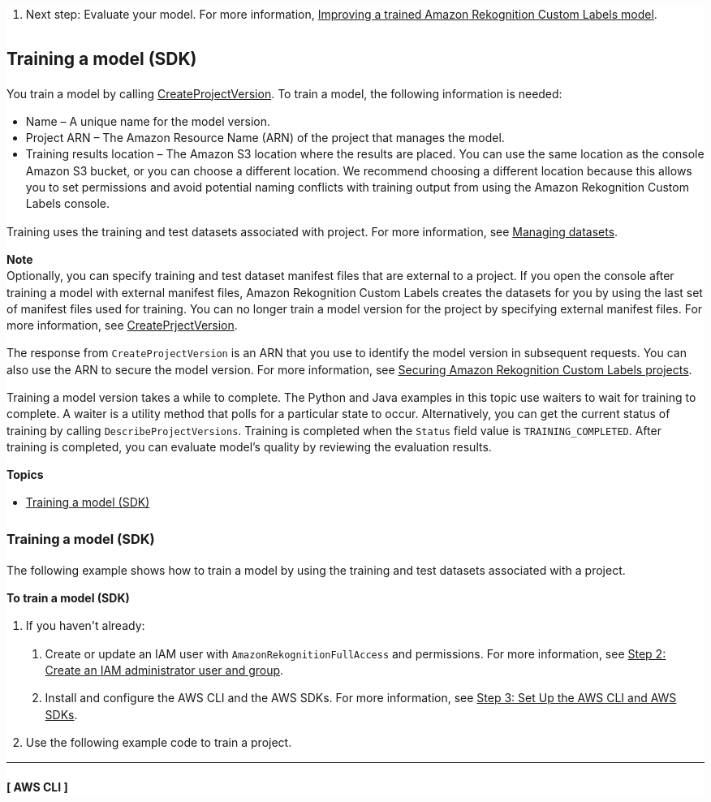 1. Next step: Evaluate your model\. For more information, [Improving a trained Amazon Rekognition Custom Labels model](improving-model.md)\.

## Training a model \(SDK\)<a name="tm-sdk"></a>

You train a model by calling [CreateProjectVersion](https://docs.aws.amazon.com/rekognition/latest/dg/API_CreateProjectVersion)\. To train a model, the following information is needed:
+ Name – A unique name for the model version\.
+ Project ARN – The Amazon Resource Name \(ARN\) of the project that manages the model\.
+ Training results location – The Amazon S3 location where the results are placed\. You can use the same location as the console Amazon S3 bucket, or you can choose a different location\. We recommend choosing a different location because this allows you to set permissions and avoid potential naming conflicts with training output from using the Amazon Rekognition Custom Labels console\.

Training uses the training and test datasets associated with project\. For more information, see [Managing datasets](managing-dataset.md)\. 

**Note**  
Optionally, you can specify training and test dataset manifest files that are external to a project\. If you open the console after training a model with external manifest files, Amazon Rekognition Custom Labels creates the datasets for you by using the last set of manifest files used for training\. You can no longer train a model version for the project by specifying external manifest files\. For more information, see [CreatePrjectVersion](https://docs.aws.amazon.com/rekognition/latest/dg/API_CreateProjectVersion)\. 

The response from `CreateProjectVersion` is an ARN that you use to identify the model version in subsequent requests\. You can also use the ARN to secure the model version\. For more information, see [Securing Amazon Rekognition Custom Labels projects](sc-introduction.md#sc-resources)\.

Training a model version takes a while to complete\. The Python and Java examples in this topic use waiters to wait for training to complete\. A waiter is a utility method that polls for a particular state to occur\. Alternatively, you can get the current status of training by calling `DescribeProjectVersions`\. Training is completed when the `Status` field value is `TRAINING_COMPLETED`\. After training is completed, you can evaluate model’s quality by reviewing the evaluation results\. 

**Topics**
+ [Training a model \(SDK\)](#tm-sdk-datasets)

### Training a model \(SDK\)<a name="tm-sdk-datasets"></a>

The following example shows how to train a model by using the training and test datasets associated with a project\.

**To train a model \(SDK\)**

1. If you haven't already:

   1. Create or update an IAM user with `AmazonRekognitionFullAccess` and permissions\. For more information, see [Step 2: Create an IAM administrator user and group](su-account-user.md)\.

   1. Install and configure the AWS CLI and the AWS SDKs\. For more information, see [Step 3: Set Up the AWS CLI and AWS SDKs](su-awscli-sdk.md)\.

1. Use the following example code to train a project\.

------
#### [ AWS CLI ]
